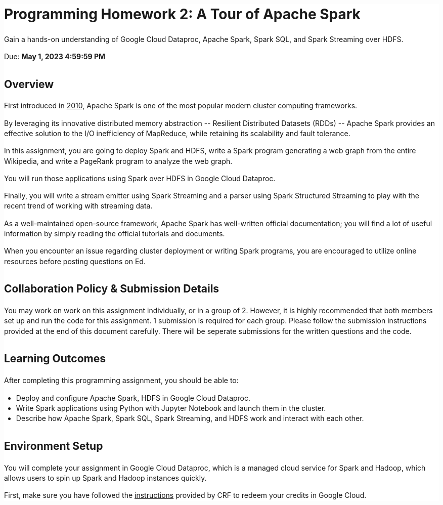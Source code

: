 # Programming Homework 2: A Tour of Apache Spark

Gain a hands-on understanding of Google Cloud Dataproc, Apache Spark, Spark SQL, and Spark Streaming over HDFS.

Due: **May 1, 2023 4:59:59 PM**   

## Overview

First introduced in [2010](https://www.usenix.org/legacy/event/hotcloud10/tech/full_papers/Zaharia.pdf), Apache Spark is one of the most popular modern cluster computing frameworks.

By leveraging its innovative distributed memory abstraction -- Resilient Distributed Datasets (RDDs) -- Apache Spark provides an effective solution to the I/O inefficiency of MapReduce, while retaining its scalability and fault tolerance.

In this assignment, you are going to deploy Spark and HDFS, write a Spark program generating a web graph from the entire Wikipedia, and write a PageRank program to analyze the web graph.

You will run those applications using Spark over HDFS in Google Cloud Dataproc.

Finally, you will write a stream emitter using Spark Streaming and a parser using Spark Structured Streaming to play with the recent trend of working with streaming data.

As a well-maintained open-source framework, Apache Spark has well-written official documentation; you will find a lot of useful information by simply reading the official tutorials and documents.

When you encounter an issue regarding cluster deployment or writing Spark programs, you are encouraged to utilize online resources before posting questions on Ed.

## Collaboration Policy & Submission Details

You may work on work on this assignment individually, or in a group of 2. However, it is highly recommended that both members set up and run the code for this assignment. 1 submission is required for each group. Please follow the submission instructions provided at the end of this document carefully. There will be seperate submissions for the written questions and the code.

## Learning Outcomes

After completing this programming assignment, you should be able to:

* Deploy and configure Apache Spark, HDFS in Google Cloud Dataproc.
* Write Spark applications using Python with Jupyter Notebook and launch them in the cluster.
* Describe how Apache Spark, Spark SQL, Spark Streaming, and HDFS work and interact with each other.

## Environment Setup

You will complete your assignment in Google Cloud Dataproc, which is a managed cloud service for Spark and Hadoop, which allows users to spin up Spark and Hadoop instances quickly.

First, make sure you have followed the [instructions](http://www.cs.columbia.edu/crf/cloud-cs/) provided by CRF to redeem your credits in Google Cloud.
